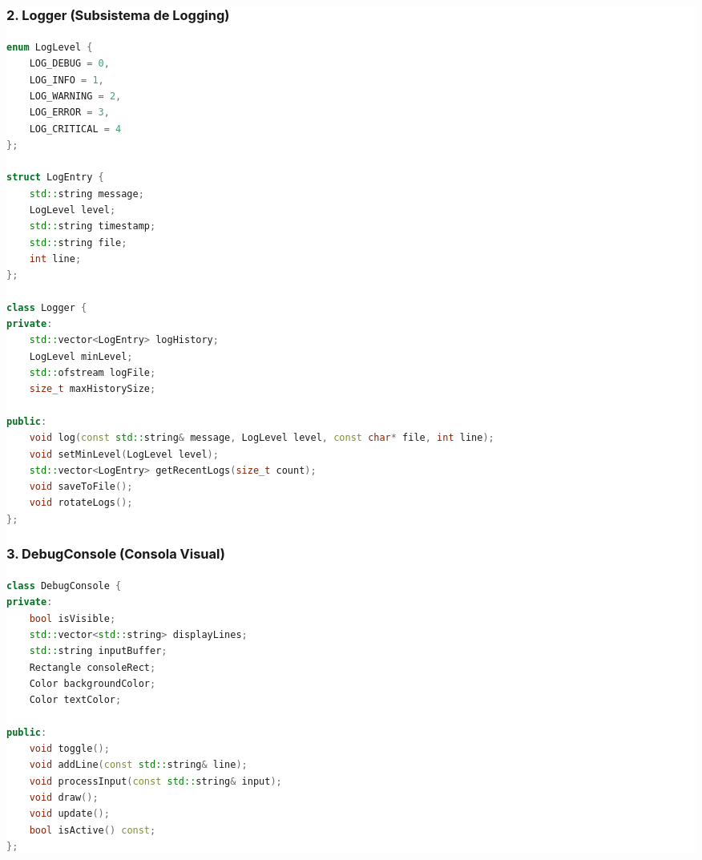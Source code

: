 ### 2. Logger (Subsistema de Logging)

```cpp
enum LogLevel {
    LOG_DEBUG = 0,
    LOG_INFO = 1,
    LOG_WARNING = 2,
    LOG_ERROR = 3,
    LOG_CRITICAL = 4
};

struct LogEntry {
    std::string message;
    LogLevel level;
    std::string timestamp;
    std::string file;
    int line;
};

class Logger {
private:
    std::vector<LogEntry> logHistory;
    LogLevel minLevel;
    std::ofstream logFile;
    size_t maxHistorySize;
    
public:
    void log(const std::string& message, LogLevel level, const char* file, int line);
    void setMinLevel(LogLevel level);
    std::vector<LogEntry> getRecentLogs(size_t count);
    void saveToFile();
    void rotateLogs();
};
```

### 3. DebugConsole (Consola Visual)

```cpp
class DebugConsole {
private:
    bool isVisible;
    std::vector<std::string> displayLines;
    std::string inputBuffer;
    Rectangle consoleRect;
    Color backgroundColor;
    Color textColor;
    
public:
    void toggle();
    void addLine(const std::string& line);
    void processInput(const std::string& input);
    void draw();
    void update();
    bool isActive() const;
};
```
